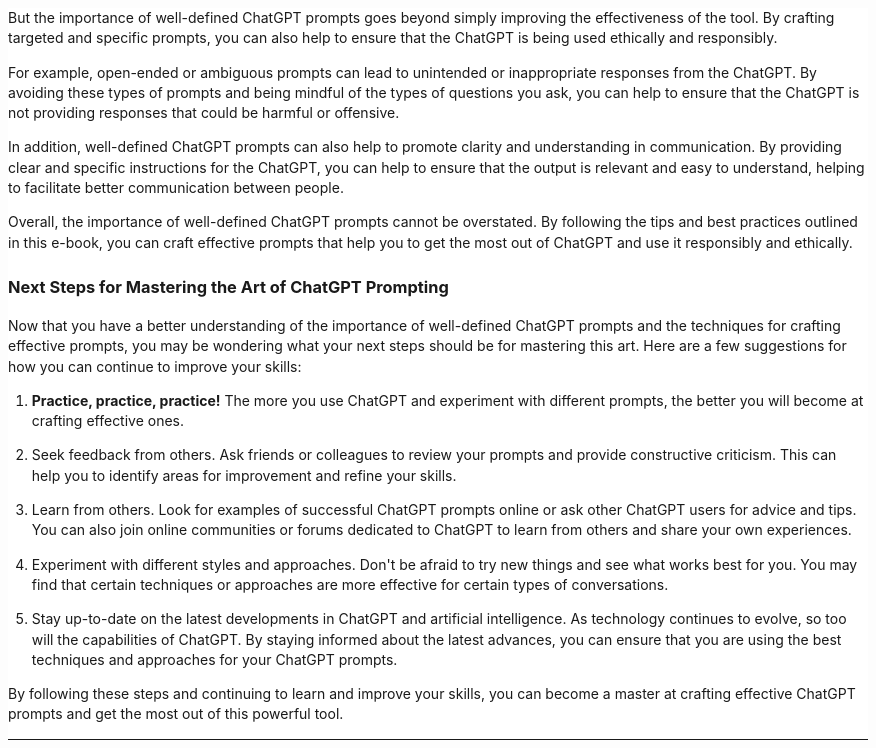 But the importance of well-defined ChatGPT prompts goes beyond simply improving the effectiveness of the tool. By crafting targeted and specific prompts, you can also help to ensure that the ChatGPT is being used ethically and responsibly.

For example, open-ended or ambiguous prompts can lead to unintended or inappropriate responses from the ChatGPT. By avoiding these types of prompts and being mindful of the types of questions you ask, you can help to ensure that the ChatGPT is not providing responses that could be harmful or offensive.

In addition, well-defined ChatGPT prompts can also help to promote clarity and understanding in communication. By providing clear and specific instructions for the ChatGPT, you can help to ensure that the output is relevant and easy to understand, helping to facilitate better communication between people.

Overall, the importance of well-defined ChatGPT prompts cannot be overstated. By following the tips and best practices outlined in this e-book, you can craft effective prompts that help you to get the most out of ChatGPT and use it responsibly and ethically.

### Next Steps for Mastering the Art of ChatGPT Prompting

Now that you have a better understanding of the importance of well-defined ChatGPT prompts and the techniques for crafting effective prompts, you may be wondering what your next steps should be for mastering this art. Here are a few suggestions for how you can continue to improve your skills:

1. **Practice, practice, practice!** The more you use ChatGPT and experiment with different prompts, the better you will become at crafting effective ones.
    
2. Seek feedback from others. Ask friends or colleagues to review your prompts and provide constructive criticism. This can help you to identify areas for improvement and refine your skills.
    
3. Learn from others. Look for examples of successful ChatGPT prompts online or ask other ChatGPT users for advice and tips. You can also join online communities or forums dedicated to ChatGPT to learn from others and share your own experiences.
    
4. Experiment with different styles and approaches. Don't be afraid to try new things and see what works best for you. You may find that certain techniques or approaches are more effective for certain types of conversations.
    
5. Stay up-to-date on the latest developments in ChatGPT and artificial intelligence. As technology continues to evolve, so too will the capabilities of ChatGPT. By staying informed about the latest advances, you can ensure that you are using the best techniques and approaches for your ChatGPT prompts.
    

By following these steps and continuing to learn and improve your skills, you can become a master at crafting effective ChatGPT prompts and get the most out of this powerful tool.

---
